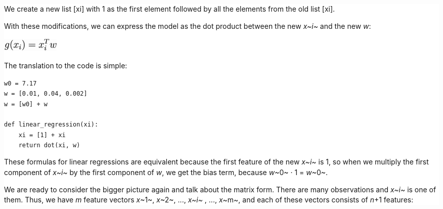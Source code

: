 









We
create a new list [xi] with 1 as the first element followed by all
the elements from the old list [xi].



With
these modifications, we can express the model as the dot product between
the new *x~i~* and the new *w*:



![](./images/02_11-Equation_2-20.png)



The
translation to the code is simple:




``` 
w0 = 7.17
w = [0.01, 0.04, 0.002]
w = [w0] + w
 
def linear_regression(xi):
    xi = [1] + xi
    return dot(xi, w)
```













These
formulas for linear regressions are equivalent because the first feature
of the new *x~i~* is 1, so when we multiply the first component of
*x~i~* by the first component of *w*, we get the bias term, because
*w*~0~ · 1 = *w*~0~.



We
are ready to consider the bigger picture again and talk about the matrix
form. There are many observations and *x~i~* is one of them. Thus, we
have *m* feature vectors *x*~1~, *x*~2~, \..., *x~i~* , \..., *x*~m~,
and each of these vectors consists of *n*+1
features:
